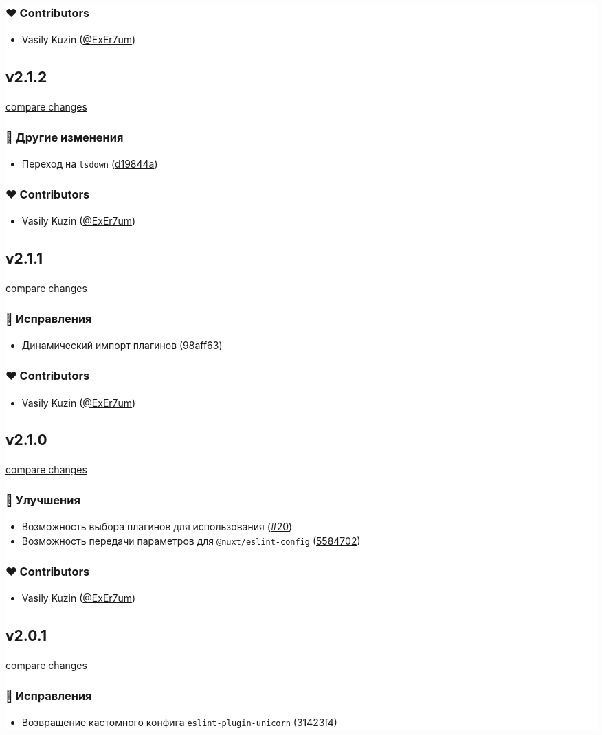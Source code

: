 ### ❤️ Contributors

- Vasily Kuzin ([@ExEr7um](https://github.com/ExEr7um))

## v2.1.2

[compare changes](https://github.com/ExEr7um/eslint-config/compare/v2.1.1...v2.1.2)

### 🏡 Другие изменения

- Переход на `tsdown` ([d19844a](https://github.com/ExEr7um/eslint-config/commit/d19844a))

### ❤️ Contributors

- Vasily Kuzin ([@ExEr7um](https://github.com/ExEr7um))

## v2.1.1

[compare changes](https://github.com/ExEr7um/eslint-config/compare/v2.1.0...v2.1.1)

### 🐞 Исправления

- Динамический импорт плагинов ([98aff63](https://github.com/ExEr7um/eslint-config/commit/98aff63))

### ❤️ Contributors

- Vasily Kuzin ([@ExEr7um](https://github.com/ExEr7um))

## v2.1.0

[compare changes](https://github.com/ExEr7um/eslint-config/compare/v2.0.1...v2.1.0)

### 🚀 Улучшения

- Возможность выбора плагинов для использования ([#20](https://github.com/ExEr7um/eslint-config/pull/20))
- Возможность передачи параметров для `@nuxt/eslint-config` ([5584702](https://github.com/ExEr7um/eslint-config/commit/5584702))

### ❤️ Contributors

- Vasily Kuzin ([@ExEr7um](https://github.com/ExEr7um))

## v2.0.1

[compare changes](https://github.com/ExEr7um/eslint-config/compare/v2.0.0...v2.0.1)

### 🐞 Исправления

- Возвращение кастомного конфига `eslint-plugin-unicorn` ([31423f4](https://github.com/ExEr7um/eslint-config/commit/31423f4))
